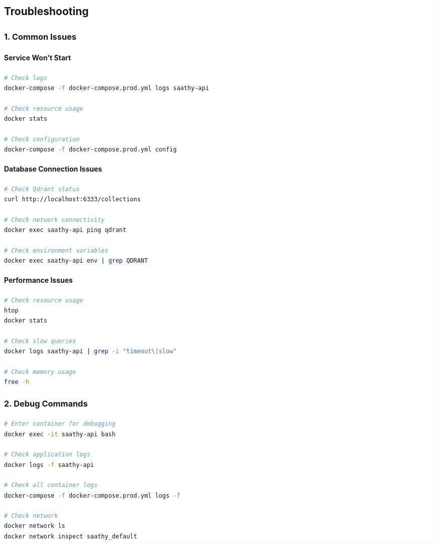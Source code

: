 ## Troubleshooting

### 1. Common Issues

#### Service Won't Start

```bash
# Check logs
docker-compose -f docker-compose.prod.yml logs saathy-api

# Check resource usage
docker stats

# Check configuration
docker-compose -f docker-compose.prod.yml config
```

#### Database Connection Issues

```bash
# Check Qdrant status
curl http://localhost:6333/collections

# Check network connectivity
docker exec saathy-api ping qdrant

# Check environment variables
docker exec saathy-api env | grep QDRANT
```

#### Performance Issues

```bash
# Check resource usage
htop
docker stats

# Check slow queries
docker logs saathy-api | grep -i "timeout\|slow"

# Check memory usage
free -h
```

### 2. Debug Commands

```bash
# Enter container for debugging
docker exec -it saathy-api bash

# Check application logs
docker logs -f saathy-api

# Check all container logs
docker-compose -f docker-compose.prod.yml logs -f

# Check network
docker network ls
docker network inspect saathy_default
```
